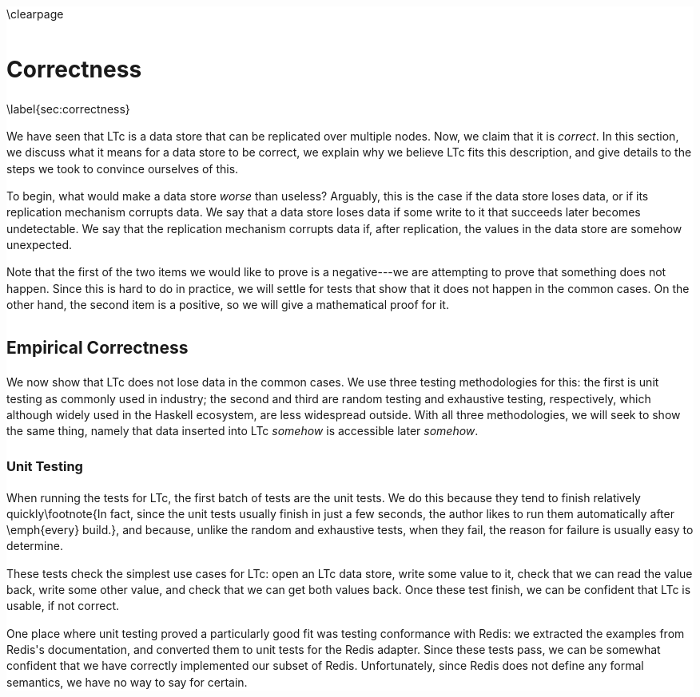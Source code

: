\clearpage

Correctness
===========

\label{sec:correctness}

We have seen that LTc is a data store that can be replicated over
multiple nodes.  Now, we claim that it is *correct*.  In this section,
we discuss what it means for a data store to be correct, we explain
why we believe LTc fits this description, and give details to the
steps we took to convince ourselves of this.

To begin, what would make a data store *worse* than useless?
Arguably, this is the case if the data store loses data, or if its
replication mechanism corrupts data.  We say that a data store loses
data if some write to it that succeeds later becomes undetectable.  We
say that the replication mechanism corrupts data if, after
replication, the values in the data store are somehow unexpected.

Note that the first of the two items we would like to prove is a
negative---we are attempting to prove that something does not happen.
Since this is hard to do in practice, we will settle for tests that
show that it does not happen in the common cases.  On the other hand,
the second item is a positive, so we will give a mathematical proof
for it.

## Empirical Correctness

We now show that LTc does not lose data in the common cases.  We use
three testing methodologies for this: the first is unit testing as
commonly used in industry; the second and third are random testing and
exhaustive testing, respectively, which although widely used in the
Haskell ecosystem, are less widespread outside.  With all three
methodologies, we will seek to show the same thing, namely that data
inserted into LTc *somehow* is accessible later *somehow*.

### Unit Testing

When running the tests for LTc, the first batch of tests are the unit
tests.  We do this because they tend to finish relatively
quickly\footnote{In fact, since the unit tests usually finish in just
a few seconds, the author likes to run them automatically after
\emph{every} build.}, and because, unlike the random and exhaustive
tests, when they fail, the reason for failure is usually easy to
determine.

These tests check the simplest use cases for LTc: open an LTc data
store, write some value to it, check that we can read the value back,
write some other value, and check that we can get both values back.
Once these test finish, we can be confident that LTc is usable, if not
correct.

One place where unit testing proved a particularly good fit was
testing conformance with Redis: we extracted the examples from Redis's
documentation, and converted them to unit tests for the Redis adapter.
Since these tests pass, we can be somewhat confident that we have
correctly implemented our subset of Redis.  Unfortunately, since Redis
does not define any formal semantics, we have no way to say for
certain.

